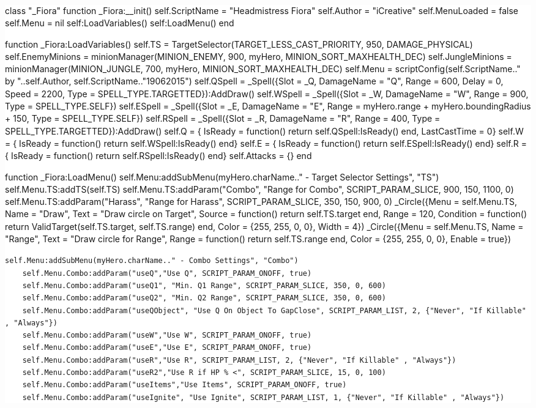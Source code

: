 class "_Fiora"
function _Fiora:__init()
    self.ScriptName = "Headmistress Fiora"
    self.Author = "iCreative"
    self.MenuLoaded = false
    self.Menu = nil
    self:LoadVariables()
    self:LoadMenu()
end

function _Fiora:LoadVariables()
    self.TS = TargetSelector(TARGET_LESS_CAST_PRIORITY, 950, DAMAGE_PHYSICAL)
    self.EnemyMinions = minionManager(MINION_ENEMY, 900, myHero, MINION_SORT_MAXHEALTH_DEC)
    self.JungleMinions = minionManager(MINION_JUNGLE, 700, myHero, MINION_SORT_MAXHEALTH_DEC)
    self.Menu = scriptConfig(self.ScriptName.." by "..self.Author, self.ScriptName.."19062015")
    self.QSpell = _Spell({Slot = _Q, DamageName = "Q", Range = 600, Delay = 0, Speed = 2200, Type = SPELL_TYPE.TARGETTED}):AddDraw()
    self.WSpell = _Spell({Slot = _W, DamageName = "W", Range = 900, Type = SPELL_TYPE.SELF})
    self.ESpell = _Spell({Slot = _E, DamageName = "E", Range = myHero.range + myHero.boundingRadius + 150, Type = SPELL_TYPE.SELF})
    self.RSpell = _Spell({Slot = _R, DamageName = "R", Range = 400, Type = SPELL_TYPE.TARGETTED}):AddDraw()
    self.Q = { IsReady = function() return self.QSpell:IsReady() end, LastCastTime = 0}
    self.W = { IsReady = function() return self.WSpell:IsReady() end}
    self.E = { IsReady = function() return self.ESpell:IsReady() end}
    self.R = { IsReady = function() return self.RSpell:IsReady() end}
    self.Attacks = {}
end

function _Fiora:LoadMenu()
    self.Menu:addSubMenu(myHero.charName.." - Target Selector Settings", "TS")
        self.Menu.TS:addTS(self.TS)
        self.Menu.TS:addParam("Combo", "Range for Combo", SCRIPT_PARAM_SLICE, 900, 150, 1100, 0)
        self.Menu.TS:addParam("Harass", "Range for Harass", SCRIPT_PARAM_SLICE, 350, 150, 900, 0)
        _Circle({Menu = self.Menu.TS, Name = "Draw", Text = "Draw circle on Target", Source = function() return self.TS.target end, Range = 120, Condition = function() return ValidTarget(self.TS.target, self.TS.range) end, Color = {255, 255, 0, 0}, Width = 4})
        _Circle({Menu = self.Menu.TS, Name = "Range", Text = "Draw circle for Range", Range = function() return self.TS.range end, Color = {255, 255, 0, 0}, Enable = true})

    self.Menu:addSubMenu(myHero.charName.." - Combo Settings", "Combo")
        self.Menu.Combo:addParam("useQ","Use Q", SCRIPT_PARAM_ONOFF, true)
        self.Menu.Combo:addParam("useQ1", "Min. Q1 Range", SCRIPT_PARAM_SLICE, 350, 0, 600)
        self.Menu.Combo:addParam("useQ2", "Min. Q2 Range", SCRIPT_PARAM_SLICE, 350, 0, 600)
        self.Menu.Combo:addParam("useQObject", "Use Q On Object To GapClose", SCRIPT_PARAM_LIST, 2, {"Never", "If Killable" , "Always"})
        self.Menu.Combo:addParam("useW","Use W", SCRIPT_PARAM_ONOFF, true)
        self.Menu.Combo:addParam("useE","Use E", SCRIPT_PARAM_ONOFF, true)
        self.Menu.Combo:addParam("useR","Use R", SCRIPT_PARAM_LIST, 2, {"Never", "If Killable" , "Always"})
        self.Menu.Combo:addParam("useR2","Use R if HP % <", SCRIPT_PARAM_SLICE, 15, 0, 100)
        self.Menu.Combo:addParam("useItems","Use Items", SCRIPT_PARAM_ONOFF, true)
        self.Menu.Combo:addParam("useIgnite", "Use Ignite", SCRIPT_PARAM_LIST, 1, {"Never", "If Killable" , "Always"})
